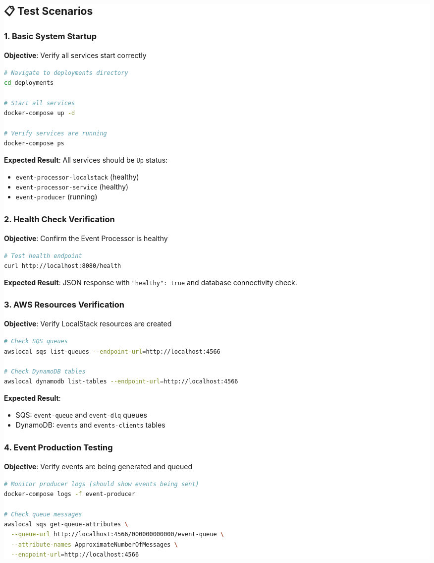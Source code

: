 
## 📋 Test Scenarios

### 1. Basic System Startup

**Objective**: Verify all services start correctly

```bash
# Navigate to deployments directory
cd deployments

# Start all services
docker-compose up -d

# Verify services are running
docker-compose ps
```

**Expected Result**: All services should be `Up` status:
- `event-processor-localstack` (healthy)
- `event-processor-service` (healthy) 
- `event-producer` (running)

### 2. Health Check Verification

**Objective**: Confirm the Event Processor is healthy

```bash
# Test health endpoint
curl http://localhost:8080/health
```

**Expected Result**: JSON response with `"healthy": true` and database connectivity check.

### 3. AWS Resources Verification

**Objective**: Verify LocalStack resources are created

```bash
# Check SQS queues
awslocal sqs list-queues --endpoint-url=http://localhost:4566

# Check DynamoDB tables
awslocal dynamodb list-tables --endpoint-url=http://localhost:4566
```

**Expected Result**: 
- SQS: `event-queue` and `event-dlq` queues
- DynamoDB: `events` and `events-clients` tables

### 4. Event Production Testing

**Objective**: Verify events are being generated and queued

```bash
# Monitor producer logs (should show events being sent)
docker-compose logs -f event-producer

# Check queue messages
awslocal sqs get-queue-attributes \
  --queue-url http://localhost:4566/000000000000/event-queue \
  --attribute-names ApproximateNumberOfMessages \
  --endpoint-url=http://localhost:4566
```
